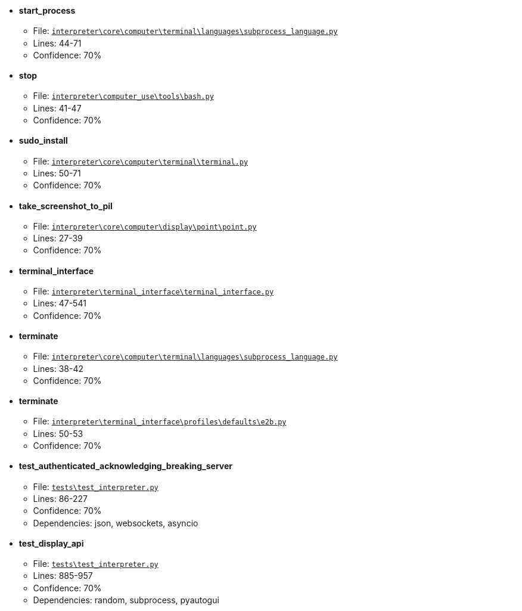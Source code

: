 - **start_process**
  - File: [`interpreter\core\computer\terminal\languages\subprocess_language.py`](file:///C:\Source-Codebase\research_review\pending\open-interpreter-main\interpreter\core\computer\terminal\languages\subprocess_language.py)
  - Lines: 44-71
  - Confidence: 70%

- **stop**
  - File: [`interpreter\computer_use\tools\bash.py`](file:///C:\Source-Codebase\research_review\pending\open-interpreter-main\interpreter\computer_use\tools\bash.py)
  - Lines: 41-47
  - Confidence: 70%

- **sudo_install**
  - File: [`interpreter\core\computer\terminal\terminal.py`](file:///C:\Source-Codebase\research_review\pending\open-interpreter-main\interpreter\core\computer\terminal\terminal.py)
  - Lines: 50-71
  - Confidence: 70%

- **take_screenshot_to_pil**
  - File: [`interpreter\core\computer\display\point\point.py`](file:///C:\Source-Codebase\research_review\pending\open-interpreter-main\interpreter\core\computer\display\point\point.py)
  - Lines: 27-39
  - Confidence: 70%

- **terminal_interface**
  - File: [`interpreter\terminal_interface\terminal_interface.py`](file:///C:\Source-Codebase\research_review\pending\open-interpreter-main\interpreter\terminal_interface\terminal_interface.py)
  - Lines: 47-541
  - Confidence: 70%

- **terminate**
  - File: [`interpreter\core\computer\terminal\languages\subprocess_language.py`](file:///C:\Source-Codebase\research_review\pending\open-interpreter-main\interpreter\core\computer\terminal\languages\subprocess_language.py)
  - Lines: 38-42
  - Confidence: 70%

- **terminate**
  - File: [`interpreter\terminal_interface\profiles\defaults\e2b.py`](file:///C:\Source-Codebase\research_review\pending\open-interpreter-main\interpreter\terminal_interface\profiles\defaults\e2b.py)
  - Lines: 50-53
  - Confidence: 70%

- **test_authenticated_acknowledging_breaking_server**
  - File: [`tests\test_interpreter.py`](file:///C:\Source-Codebase\research_review\pending\open-interpreter-main\tests\test_interpreter.py)
  - Lines: 86-227
  - Confidence: 70%
  - Dependencies: json, websockets, asyncio

- **test_display_api**
  - File: [`tests\test_interpreter.py`](file:///C:\Source-Codebase\research_review\pending\open-interpreter-main\tests\test_interpreter.py)
  - Lines: 885-957
  - Confidence: 70%
  - Dependencies: random, subprocess, pyautogui
